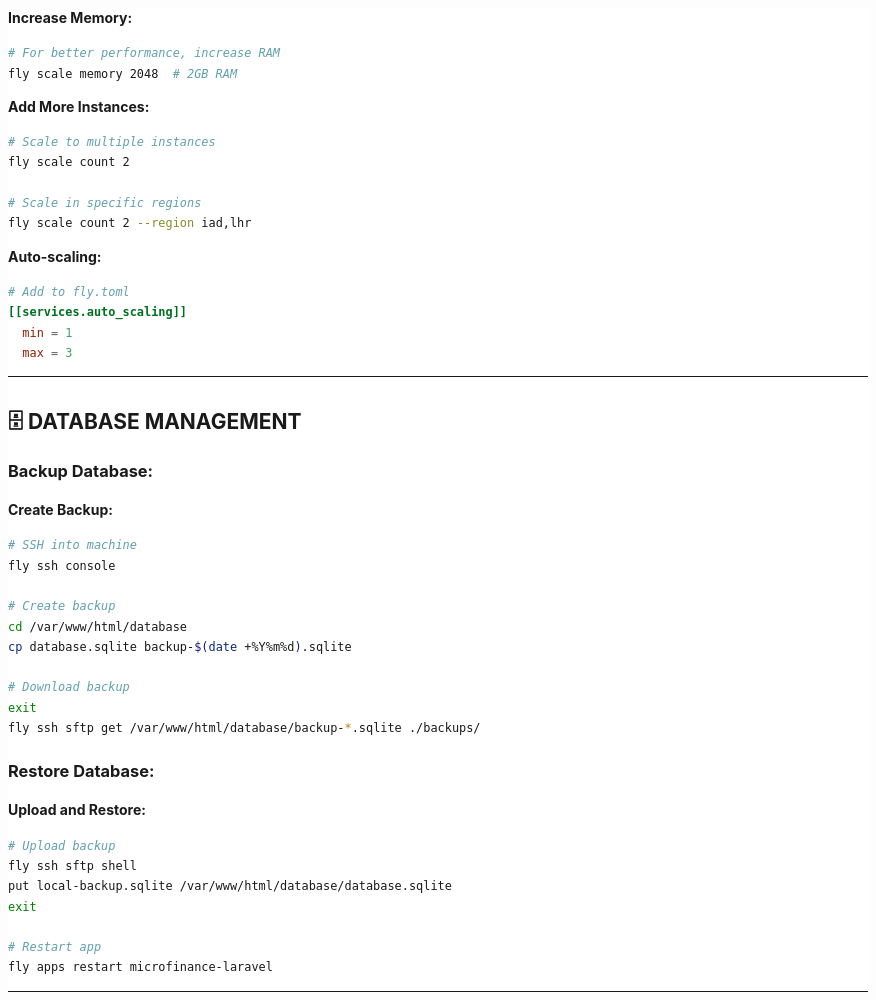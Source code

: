 **Increase Memory:**
```bash
# For better performance, increase RAM
fly scale memory 2048  # 2GB RAM
```

**Add More Instances:**
```bash
# Scale to multiple instances
fly scale count 2

# Scale in specific regions
fly scale count 2 --region iad,lhr
```

**Auto-scaling:**
```toml
# Add to fly.toml
[[services.auto_scaling]]
  min = 1
  max = 3
```

---

## 🗄️ DATABASE MANAGEMENT

### Backup Database:

**Create Backup:**
```bash
# SSH into machine
fly ssh console

# Create backup
cd /var/www/html/database
cp database.sqlite backup-$(date +%Y%m%d).sqlite

# Download backup
exit
fly ssh sftp get /var/www/html/database/backup-*.sqlite ./backups/
```

### Restore Database:

**Upload and Restore:**
```bash
# Upload backup
fly ssh sftp shell
put local-backup.sqlite /var/www/html/database/database.sqlite
exit

# Restart app
fly apps restart microfinance-laravel
```

---